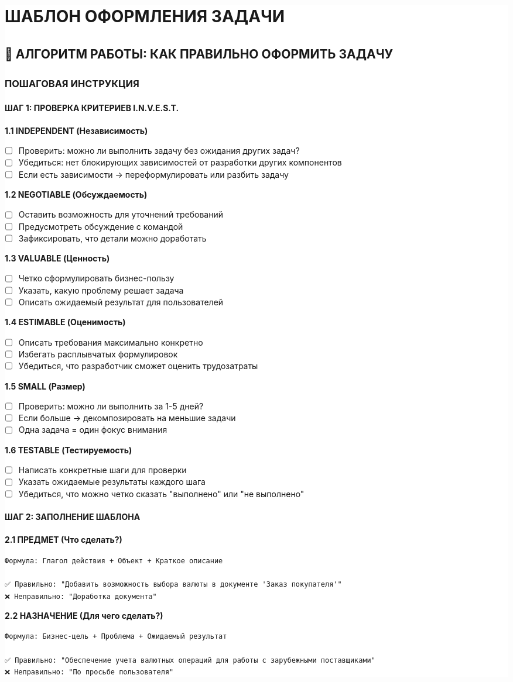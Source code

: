 # ШАБЛОН ОФОРМЛЕНИЯ ЗАДАЧИ

## 🚀 АЛГОРИТМ РАБОТЫ: КАК ПРАВИЛЬНО ОФОРМИТЬ ЗАДАЧУ

### ПОШАГОВАЯ ИНСТРУКЦИЯ

#### ШАГ 1: ПРОВЕРКА КРИТЕРИЕВ I.N.V.E.S.T.

**1.1 INDEPENDENT (Независимость)**
- [ ] Проверить: можно ли выполнить задачу без ожидания других задач?
- [ ] Убедиться: нет блокирующих зависимостей от разработки других компонентов
- [ ] Если есть зависимости → переформулировать или разбить задачу

**1.2 NEGOTIABLE (Обсуждаемость)**  
- [ ] Оставить возможность для уточнений требований
- [ ] Предусмотреть обсуждение с командой
- [ ] Зафиксировать, что детали можно доработать

**1.3 VALUABLE (Ценность)**
- [ ] Четко сформулировать бизнес-пользу
- [ ] Указать, какую проблему решает задача
- [ ] Описать ожидаемый результат для пользователей

**1.4 ESTIMABLE (Оценимость)**
- [ ] Описать требования максимально конкретно
- [ ] Избегать расплывчатых формулировок
- [ ] Убедиться, что разработчик сможет оценить трудозатраты

**1.5 SMALL (Размер)**
- [ ] Проверить: можно ли выполнить за 1-5 дней?
- [ ] Если больше → декомпозировать на меньшие задачи
- [ ] Одна задача = один фокус внимания

**1.6 TESTABLE (Тестируемость)**
- [ ] Написать конкретные шаги для проверки
- [ ] Указать ожидаемые результаты каждого шага
- [ ] Убедиться, что можно четко сказать "выполнено" или "не выполнено"

#### ШАГ 2: ЗАПОЛНЕНИЕ ШАБЛОНА

**2.1 ПРЕДМЕТ (Что сделать?)**
```
Формула: Глагол действия + Объект + Краткое описание

✅ Правильно: "Добавить возможность выбора валюты в документе 'Заказ покупателя'"
❌ Неправильно: "Доработка документа"
```

**2.2 НАЗНАЧЕНИЕ (Для чего сделать?)**
```
Формула: Бизнес-цель + Проблема + Ожидаемый результат

✅ Правильно: "Обеспечение учета валютных операций для работы с зарубежными поставщиками"
❌ Неправильно: "По просьбе пользователя"
```

